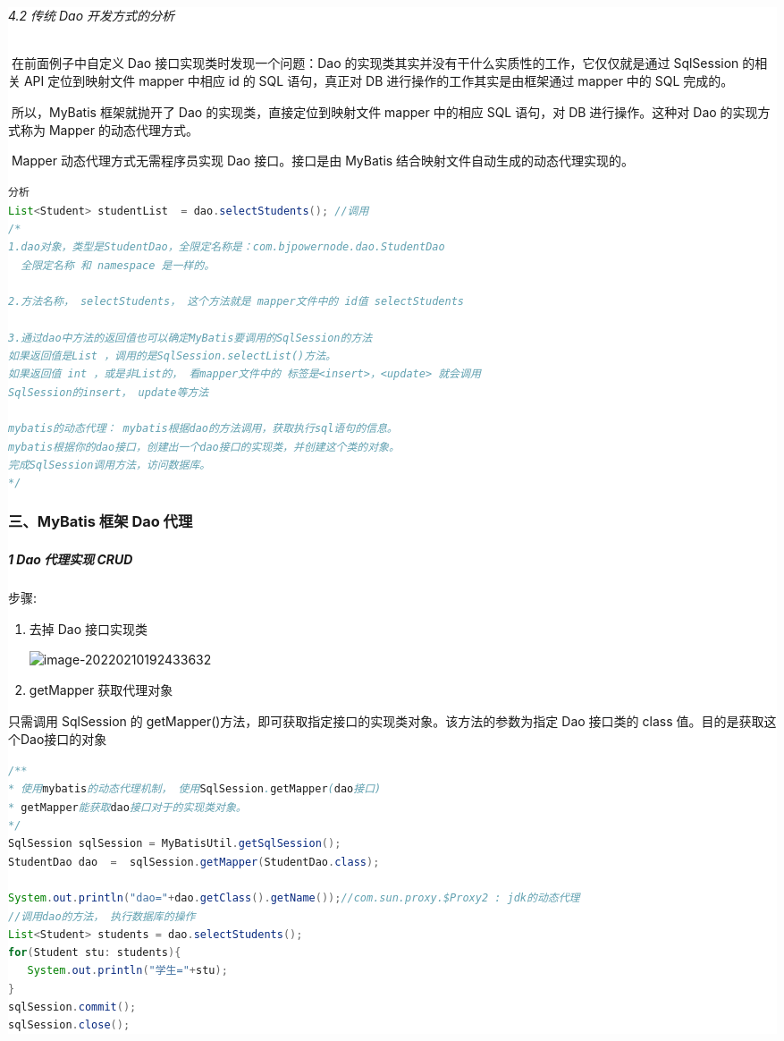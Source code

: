 ###### 4.2 传统 Dao 开发方式的分析

​	在前面例子中自定义 Dao 接口实现类时发现一个问题：Dao 的实现类其实并没有干什么实质性的工作，它仅仅就是通过 SqlSession 的相关 API 定位到映射文件 mapper 中相应 id 的 SQL 语句，真正对 DB 进行操作的工作其实是由框架通过 mapper 中的 SQL 完成的。 

​	所以，MyBatis 框架就抛开了 Dao 的实现类，直接定位到映射文件 mapper 中的相应 SQL 语句，对 DB 进行操作。这种对 Dao 的实现方式称为 Mapper 的动态代理方式。 

​	Mapper 动态代理方式无需程序员实现 Dao 接口。接口是由 MyBatis 结合映射文件自动生成的动态代理实现的。

```java
分析
List<Student> studentList  = dao.selectStudents(); //调用
/*
1.dao对象，类型是StudentDao，全限定名称是：com.bjpowernode.dao.StudentDao
  全限定名称 和 namespace 是一样的。

2.方法名称， selectStudents， 这个方法就是 mapper文件中的 id值 selectStudents

3.通过dao中方法的返回值也可以确定MyBatis要调用的SqlSession的方法
如果返回值是List ，调用的是SqlSession.selectList()方法。
如果返回值 int ，或是非List的， 看mapper文件中的 标签是<insert>，<update> 就会调用
SqlSession的insert， update等方法

mybatis的动态代理： mybatis根据dao的方法调用，获取执行sql语句的信息。
mybatis根据你的dao接口，创建出一个dao接口的实现类，并创建这个类的对象。
完成SqlSession调用方法，访问数据库。
*/
```



### 三、MyBatis 框架 Dao 代理

##### 1 Dao 代理实现 CRUD

步骤:

1. 去掉 Dao 接口实现类

   ![image-20220210192433632](https://cdn.jsdelivr.net/gh/xukang0509/picgo_bed/img/202202121846564.png)

2.  getMapper 获取代理对象

   只需调用 SqlSession 的 getMapper()方法，即可获取指定接口的实现类对象。该方法的参数为指定 Dao 接口类的 class 值。目的是获取这个Dao接口的对象

   ```java
   /**
   * 使用mybatis的动态代理机制， 使用SqlSession.getMapper(dao接口)
   * getMapper能获取dao接口对于的实现类对象。
   */
   SqlSession sqlSession = MyBatisUtil.getSqlSession();
   StudentDao dao  =  sqlSession.getMapper(StudentDao.class);
   
   System.out.println("dao="+dao.getClass().getName());//com.sun.proxy.$Proxy2 : jdk的动态代理
   //调用dao的方法， 执行数据库的操作
   List<Student> students = dao.selectStudents();
   for(Student stu: students){
      System.out.println("学生="+stu);
   }
   sqlSession.commit();
   sqlSession.close();
   ```
